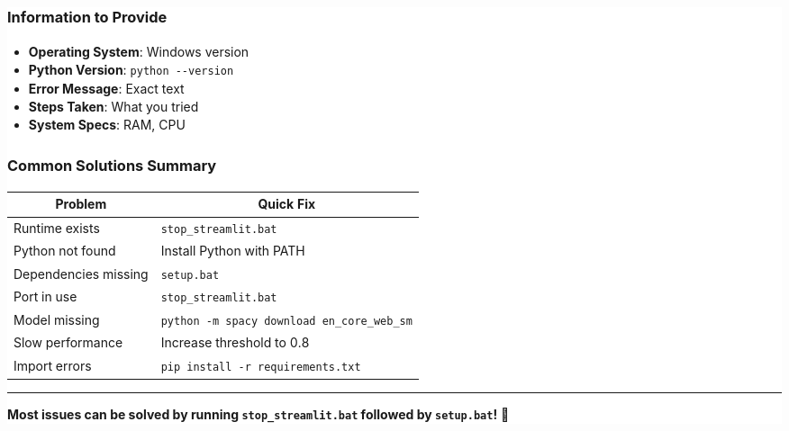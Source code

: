 ### Information to Provide
- **Operating System**: Windows version
- **Python Version**: `python --version`
- **Error Message**: Exact text
- **Steps Taken**: What you tried
- **System Specs**: RAM, CPU

### Common Solutions Summary
| Problem | Quick Fix |
|---------|-----------|
| Runtime exists | `stop_streamlit.bat` |
| Python not found | Install Python with PATH |
| Dependencies missing | `setup.bat` |
| Port in use | `stop_streamlit.bat` |
| Model missing | `python -m spacy download en_core_web_sm` |
| Slow performance | Increase threshold to 0.8 |
| Import errors | `pip install -r requirements.txt` |

---

**Most issues can be solved by running `stop_streamlit.bat` followed by `setup.bat`!** 🚀
